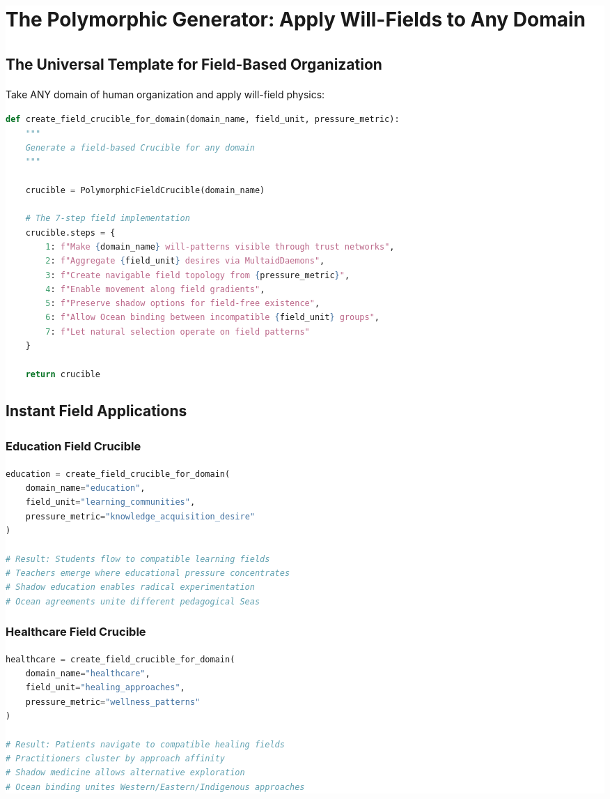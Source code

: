 # The Polymorphic Generator: Apply Will-Fields to Any Domain

## The Universal Template for Field-Based Organization

Take ANY domain of human organization and apply will-field physics:

```python
def create_field_crucible_for_domain(domain_name, field_unit, pressure_metric):
    """
    Generate a field-based Crucible for any domain
    """
    
    crucible = PolymorphicFieldCrucible(domain_name)
    
    # The 7-step field implementation
    crucible.steps = {
        1: f"Make {domain_name} will-patterns visible through trust networks",
        2: f"Aggregate {field_unit} desires via MultaidDaemons",
        3: f"Create navigable field topology from {pressure_metric}",
        4: f"Enable movement along field gradients",
        5: f"Preserve shadow options for field-free existence",
        6: f"Allow Ocean binding between incompatible {field_unit} groups",
        7: f"Let natural selection operate on field patterns"
    }
    
    return crucible
```

## Instant Field Applications

### Education Field Crucible
```python
education = create_field_crucible_for_domain(
    domain_name="education",
    field_unit="learning_communities",
    pressure_metric="knowledge_acquisition_desire"
)

# Result: Students flow to compatible learning fields
# Teachers emerge where educational pressure concentrates
# Shadow education enables radical experimentation
# Ocean agreements unite different pedagogical Seas
```

### Healthcare Field Crucible
```python
healthcare = create_field_crucible_for_domain(
    domain_name="healthcare",
    field_unit="healing_approaches",
    pressure_metric="wellness_patterns"
)

# Result: Patients navigate to compatible healing fields
# Practitioners cluster by approach affinity
# Shadow medicine allows alternative exploration
# Ocean binding unites Western/Eastern/Indigenous approaches
```
